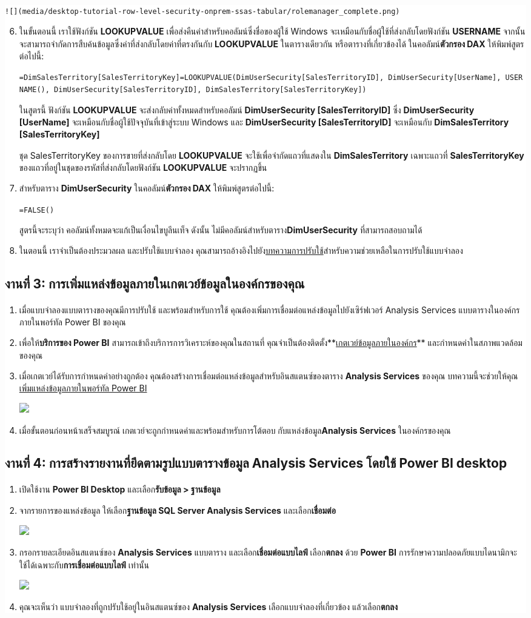     ![](media/desktop-tutorial-row-level-security-onprem-ssas-tabular/rolemanager_complete.png)
6. ในขั้นตอนนี้ เราใช้ฟังก์ชัน **LOOKUPVALUE** เพื่อส่งคืนค่าสำหรับคอลัมน์ซึ่งชื่อของผู้ใช้ Windows จะเหมือนกับชื่อผู้ใช้ที่ส่งกลับโดยฟังก์ชัน **USERNAME** จากนั้นจะสามารถจำกัดการสืบค้นข้อมูลซึ่งค่าที่ส่งกลับโดยค่าที่ตรงกันกับ **LOOKUPVALUE** ในตารางเดียวกัน หรือตารางที่เกี่ยวข้องได้ ในคอลัมน์**ตัวกรอง DAX** ให้พิมพ์สูตรต่อไปนี้:
   
       =DimSalesTerritory[SalesTerritoryKey]=LOOKUPVALUE(DimUserSecurity[SalesTerritoryID], DimUserSecurity[UserName], USERNAME(), DimUserSecurity[SalesTerritoryID], DimSalesTerritory[SalesTerritoryKey])
    ในสูตรนี้ ฟังก์ชัน **LOOKUPVALUE** จะส่งกลับค่าทั้งหมดสำหรับคอลัมน์ **DimUserSecurity [SalesTerritoryID]** ซึ่ง **DimUserSecurity [UserName]** จะเหมือนกับชื่อผู้ใช้ปัจจุบันที่เข้าสู่ระบบ Windows และ **DimUserSecurity [SalesTerritoryID]** จะเหมือนกับ **DimSalesTerritory [SalesTerritoryKey]**
   
   ชุด SalesTerritoryKey ของการขายที่ส่งกลับโดย **LOOKUPVALUE** จะใช้เพื่อจำกัดแถวที่แสดงใน **DimSalesTerritory** เฉพาะแถวที่ **SalesTerritoryKey** ของแถวที่อยู่ในชุดของรหัสที่ส่งกลับโดยฟังก์ชัน **LOOKUPVALUE** จะปรากฏขึ้น
8. สำหรับตาราง **DimUserSecurity** ในคอลัมน์**ตัวกรอง DAX** ให้พิมพ์สูตรต่อไปนี้:
   
       =FALSE()

    สูตรนี้จะระบุว่า คอลัมน์ทั้งหมดจะแก้เป็นเงื่อนไขบูลีนเท็จ ดังนั้น ไม่มีคอลัมน์สำหรับตาราง**DimUserSecurity** ที่สามารถสอบถามได้
1. ในตอนนี้ เราจำเป็นต้องประมวลผล และปรับใช้แบบจำลอง คุณสามารถอ้างอิงไปยัง[บทความการปรับใช้](https://msdn.microsoft.com/library/hh231693.aspx)สำหรับความช่วยเหลือในการปรับใช้แบบจำลอง

## <a name="task-3-adding-data-sources-within-your-on-premises-data-gateway"></a>งานที่ 3: การเพิ่มแหล่งข้อมูลภายในเกตเวย์ข้อมูลในองค์กรของคุณ
1. เมื่อแบบจำลองแบบตารางของคุณมีการปรับใช้ และพร้อมสำหรับการใช้ คุณต้องเพิ่มการเชื่อมต่อแหล่งข้อมูลไปยังเซิร์ฟเวอร์ Analysis Services แบบตารางในองค์กร ภายในพอร์ทัล Power BI ของคุณ
2. เพื่อให้**บริการของ Power BI** สามารถเข้าถึงบริการการวิเคราะห์ของคุณในสถานที่ คุณจำเป็นต้องติดตั้ง**[เกตเวย์ข้อมูลภายในองค์กร](service-gateway-onprem.md)** และกำหนดค่าในสภาพแวดล้อมของคุณ
3. เมื่อเกตเวย์ได้รับการกำหนดค่าอย่างถูกต้อง คุณต้องสร้างการเชื่อมต่อแหล่งข้อมูลสำหรับอินสแตนซ์ของตาราง **Analysis Services** ของคุณ บทความนี้จะช่วยให้คุณ[เพิ่มแหล่งข้อมูลภายในพอร์ทัล Power BI](service-gateway-enterprise-manage-ssas.md)
   
   ![](media/desktop-tutorial-row-level-security-onprem-ssas-tabular/pbi_gateway.png)
4. เมื่อขั้นตอนก่อนหน้าเสร็จสมบูรณ์ เกตเวย์จะถูกกำหนดค่าและพร้อมสำหรับการโต้ตอบ กับแหล่งข้อมูล**Analysis Services** ในองค์กรของคุณ

## <a name="task-4-creating-report-based-on-analysis-services-tabular-model-using-power-bi-desktop"></a>งานที่ 4: การสร้างรายงานที่ยึดตามรูปแบบตารางข้อมูล Analysis Services โดยใช้ Power BI desktop
1. เปิดใช้งาน **Power BI Desktop** และเลือก**รับข้อมูล > ฐานข้อมูล**
2. จากรายการของแหล่งข้อมูล ให้เลือก**ฐานข้อมูล SQL Server Analysis Services** และเลือก**เชื่อมต่อ**
   
   ![](media/desktop-tutorial-row-level-security-onprem-ssas-tabular/getdata.png)
3. กรอกรายละเอียดอินสแตนซ์ของ **Analysis Services** แบบตาราง และเลือก**เชื่อมต่อแบบไลฟ์** เลือก**ตกลง** ด้วย **Power BI** การรักษาความปลอดภัยแบบไดนามิกจะใช้ได้เฉพาะกับ**การเชื่อมต่อแบบไลฟ์** เท่านั้น
   
   ![](media/desktop-tutorial-row-level-security-onprem-ssas-tabular/getdata_connectlive.png)
4. คุณจะเห็นว่า แบบจำลองที่ถูกปรับใช้อยู่ในอินสแตนซ์ของ **Analysis Services** เลือกแบบจำลองที่เกี่ยวข้อง แล้วเลือก**ตกลง**
   